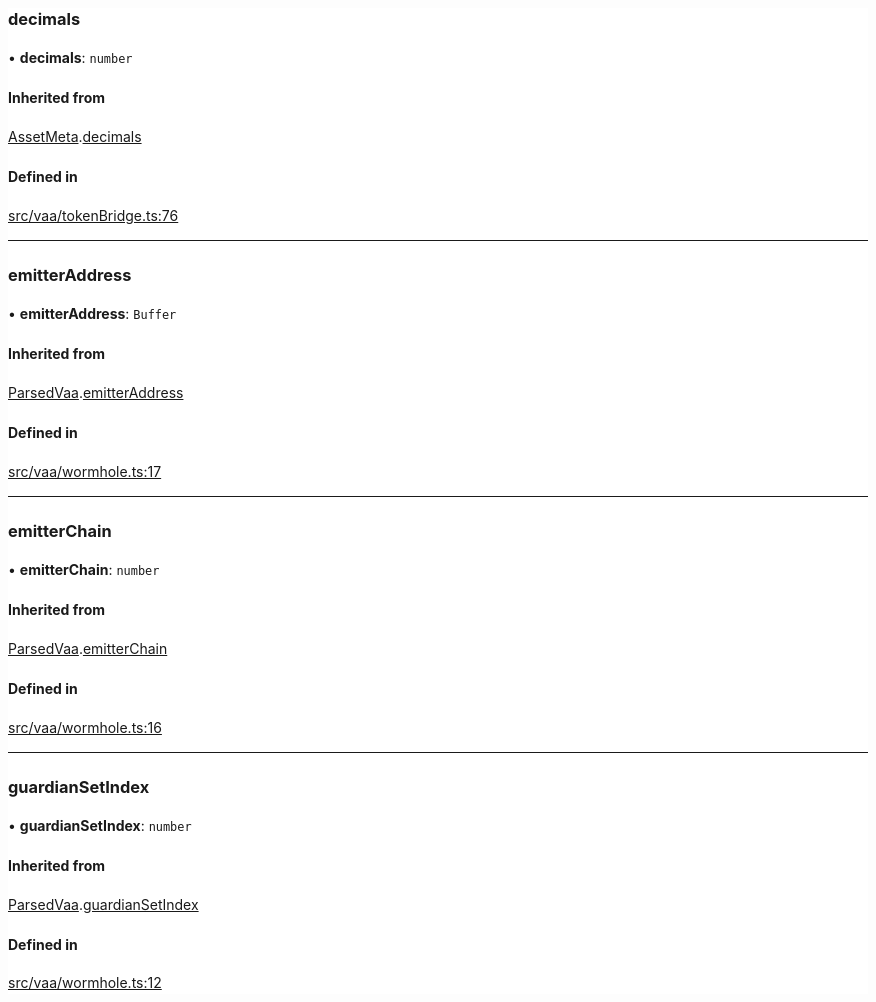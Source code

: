 ### decimals

• **decimals**: `number`

#### Inherited from

[AssetMeta](AssetMeta.md).[decimals](AssetMeta.md#decimals)

#### Defined in

[src/vaa/tokenBridge.ts:76](https://github.com/wormhole-foundation/wormhole/blob/7bc96a1e/sdk/js/src/vaa/tokenBridge.ts#L76)

___

### emitterAddress

• **emitterAddress**: `Buffer`

#### Inherited from

[ParsedVaa](ParsedVaa.md).[emitterAddress](ParsedVaa.md#emitteraddress)

#### Defined in

[src/vaa/wormhole.ts:17](https://github.com/wormhole-foundation/wormhole/blob/7bc96a1e/sdk/js/src/vaa/wormhole.ts#L17)

___

### emitterChain

• **emitterChain**: `number`

#### Inherited from

[ParsedVaa](ParsedVaa.md).[emitterChain](ParsedVaa.md#emitterchain)

#### Defined in

[src/vaa/wormhole.ts:16](https://github.com/wormhole-foundation/wormhole/blob/7bc96a1e/sdk/js/src/vaa/wormhole.ts#L16)

___

### guardianSetIndex

• **guardianSetIndex**: `number`

#### Inherited from

[ParsedVaa](ParsedVaa.md).[guardianSetIndex](ParsedVaa.md#guardiansetindex)

#### Defined in

[src/vaa/wormhole.ts:12](https://github.com/wormhole-foundation/wormhole/blob/7bc96a1e/sdk/js/src/vaa/wormhole.ts#L12)
